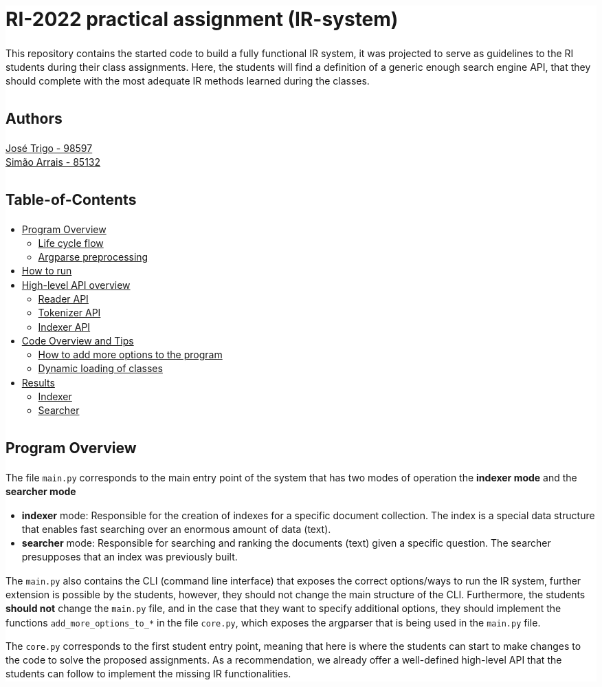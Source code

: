# RI-2022 practical assignment (IR-system)

This repository contains the started code to build a fully functional IR system, it was projected to serve as guidelines to the RI students during their class assignments. Here, the students will find a definition of a generic enough search engine API, that they should complete with the most adequate IR methods learned during the classes.

## Authors 

[José Trigo - 98597](https://github.com/zepedrotrigo)\
[Simão Arrais - 85132](https://github.com/simaoarrais)

## Table-of-Contents


* [Program Overview](#program-overview)
	* [Life cycle flow](#life-cycle-flow)
	* [Argparse preprocessing](#argparse-options)
* [How to run](#how-to-run)
* [High-level API overview](#high-level-api-overview)
	* [Reader API](#reader-api)
	* [Tokenizer API](#tokenizer-api)
	* [Indexer API](#indexer-api)
* [Code Overview and Tips](#code-overview-and-tips)
	* [How to add more options to the program](#more-options)
	* [Dynamic loading of classes](#class-loading)
* [Results](#results)
    * [Indexer](#assignment-1-delivery-indexing)
    * [Searcher](#assignment-2-delivery-tf-idf-bm25-searcher)

## Program Overview

The file `main.py` corresponds to the main entry point of the system that has two modes of operation the **indexer mode** and the **searcher mode**

- **indexer** mode: Responsible for the creation of indexes for a specific document collection. The index is a special data structure that enables fast searching over an enormous amount of data (text).
- **searcher** mode: Responsible for searching and ranking the documents (text) given a specific question. The searcher presupposes that an index was previously built.

The `main.py` also contains the CLI (command line interface) that exposes the correct options/ways to run the IR system, further extension is possible by the students, however, they should not change the main structure of the CLI. Furthermore, the students **should not** change the `main.py` file, and in the case that they want to specify additional options, they should implement the functions `add_more_options_to_*` in the file `core.py`, which exposes the argparser that is being used in the `main.py` file.

The `core.py` corresponds to the first student entry point, meaning that here is where the students can start to make changes to the code to solve the proposed assignments. As a recommendation, we already offer a well-defined high-level API that the students can follow to implement the missing IR functionalities.
